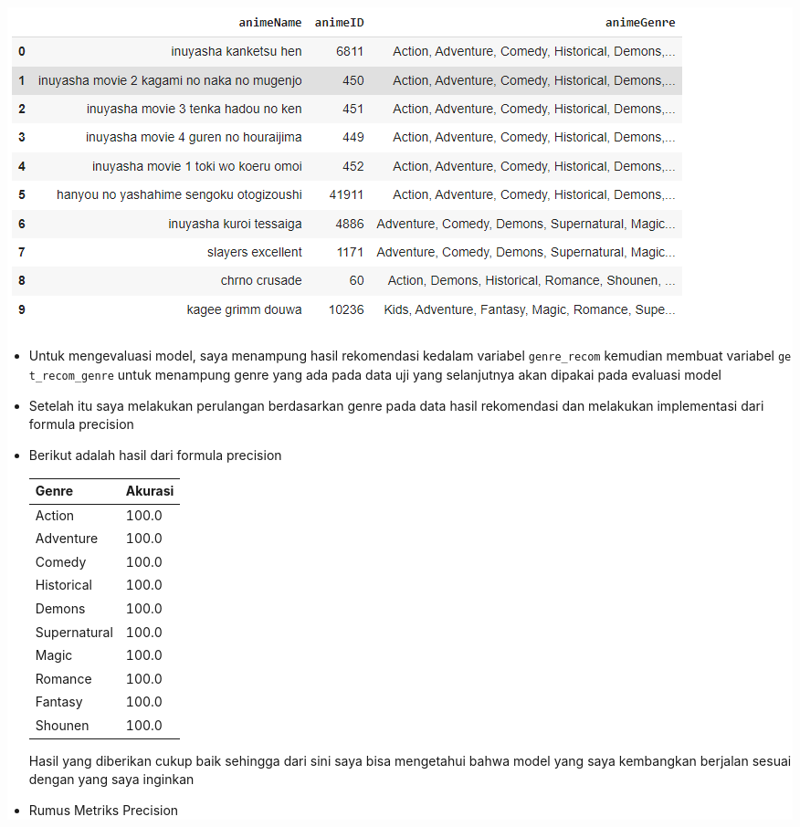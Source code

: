   ![image](https://raw.githubusercontent.com/yourbeagle/System-Recommendation-Anime/main/image/11.png)

- Untuk mengevaluasi model, saya menampung hasil rekomendasi kedalam variabel ``genre_recom`` kemudian membuat variabel ``get_recom_genre`` untuk menampung genre yang ada pada data uji yang selanjutnya akan dipakai pada evaluasi model

- Setelah itu saya melakukan perulangan berdasarkan genre pada data hasil rekomendasi dan melakukan implementasi dari formula precision

- Berikut adalah hasil dari formula precision

    | Genre           	    | Akurasi 	|
    |-----------------	    |------------	|
    | Action            	    | 100.0          	|
    | Adventure            | 100.0          	|
    | Comedy       	| 100.0          	|
    | Historical  	| 100.0         	|
    | Demons        	| 100.0         	|
    | Supernatural 	        | 100.0          	|
    | Magic       	| 100.0          	|
    | Romance           | 100.0          	|
    | Fantasy           | 100.0          	|
    | Shounen           | 100.0          	|
    
    Hasil yang diberikan cukup baik sehingga dari sini saya bisa mengetahui bahwa model yang saya kembangkan berjalan sesuai dengan yang saya inginkan

- Rumus Metriks Precision
 